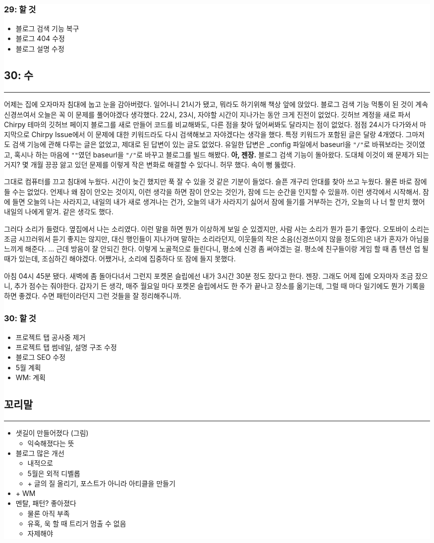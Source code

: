 ### 29: 할 것

- 블로그 검색 기능 복구
- 블로그 404 수정
- 블로그 설명 수정

## 30: 수

---

어제는 집에 오자마자 침대에 눕고 눈을 감아버렸다. 일어나니 21시가 됐고, 뭐라도 하기위해 책상 앞에 앉았다. 블로그 검색 기능 먹통이 된 것이 계속 신경쓰여서 오늘은 꼭 이 문제를 풀어야겠다 생각했다. 22시, 23시, 자야할 시간이 지나가는 동안 크게 진전이 없었다. 깃허브 계정을 새로 파서 Chirpy 테마의 깃허브 페이지 블로그를 새로 만들어 코드를 비교해봐도, 다른 점을 찾아 덮어써봐도 달라지는 점이 없었다. 점점 24시가 다가와서 마지막으로 Chirpy Issue에서 이 문제에 대한 키워드라도 다시 검색해보고 자야겠다는 생각을 했다. 특정 키워드가 포함된 글은 달랑 4개였다. 그마저도 검색 기능에 관해 다루는 글은 없었고, 제대로 된 답변이 있는 글도 없었다. 유일한 답변은 _config 파일에서 baseurl을 `"/"`로 바꿔보라는 것이였고, 혹시나 하는 마음에 `""`였던 baseurl을 `"/"`로 바꾸고 블로그를 빌드 해봤다. **아, 젠장.** 블로그 검색 기능이 돌아왔다. 도대체 이것이 왜 문제가 되는 거지? 몇 개월 끙끙 앓고 있던 문제를 이렇게 작은 변화로 해결할 수 있다니. 허무 했다. 속이 뻥 뚫렸다.  

그대로 컴퓨터를 끄고 침대에 누웠다. 시간이 늦긴 했지만 푹 잘 수 있을 것 같은 기분이 들었다. 슬픈 개구리 안대를 찾아 쓰고 누웠다. 물론 바로 잠에 들 수는 없었다. 언제나 왜 잠이 안오는 것이지, 이런 생각을 하면 잠이 안오는 것인가, 잠에 드는 순간을 인지할 수 있을까. 이런 생각에서 시작해서. 잠에 들면 오늘의 나는 사라지고, 내일의 내가 새로 생겨나는 건가, 오늘의 내가 사라지기 싫어서 잠에 들기를 거부하는 건가, 오늘의 나 너 할 만치 했어 내일의 나에게 맡겨. 같은 생각도 했다.  

그러다 소리가 들렸다. 옆집에서 나는 소리였다. 이런 말을 하면 뭔가 이상하게 보일 순 있겠지만, 사람 사는 소리가 뭔가 듣기 좋았다. 오토바이 소리는 조금 시끄러워서 듣기 좋지는 않지만, 대신 행인들이 지나가며 말하는 소리라던지, 이웃들의 작은 소음(신경쓰이지 않을 정도의)은 내가 혼자가 아님을 느끼게 해준다. ... 근데 방음이 잘 안되긴 한다. 이렇게 노골적으로 들린다니, 평소에 신경 좀 써야겠는 걸. 평소에 친구들이랑 게임 할 때 좀 텐션 업 될 때가 있는데, 조심하긴 해야겠다. 어쨌거나, 소리에 집중하다 또 잠에 들지 못했다.  

아침 04시 45분 됐다. 새벽에 좀 돌아다녀서 그런지 포켓몬 슬립에선 내가 3시간 30분 정도 잤다고 한다. 젠장. 그래도 어제 집에 오자마자 조금 잤으니, 추가 점수는 줘야한다. 갑자기 든 생각, 매주 월요일 마다 포켓몬 슬립에서도 한 주가 끝나고 장소를 옮기는데, 그럴 때 마다 일기에도 뭔가 기록을 하면 좋겠다. 수면 패턴이라던지 그런 것들을 잘 정리해주니까.  

### 30: 할 것

- 프로젝트 탭 공사중 제거
- 프로젝트 탭 썸네일, 설명 구조 수정
- 블로그 SEO 수정
- 5월 계획
- WM: 계획

## 꼬리말

---

- 샛길이 만들어졌다 (그림)
  - 익숙해졌다는 뜻
- 블로그 많은 개선
  - 내적으로
  - 5월은 외적 디벨롭
  - \+ 글의 질 올리기, 포스트가 아니라 아티클을 만들기
- \+ WM
- 멘탈, 패턴? 좋아졌다
  - 물론 아직 부족
  - 유혹, 욱 할 때 트리거 멈출 수 없음
  - 자제해야
